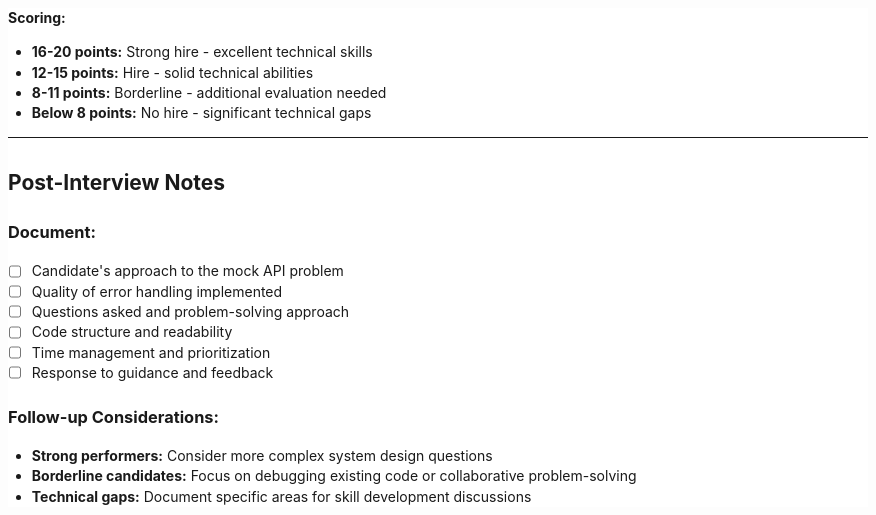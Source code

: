 **Scoring:**
- **16-20 points:** Strong hire - excellent technical skills
- **12-15 points:** Hire - solid technical abilities  
- **8-11 points:** Borderline - additional evaluation needed
- **Below 8 points:** No hire - significant technical gaps

---

## Post-Interview Notes

### Document:
- [ ] Candidate's approach to the mock API problem
- [ ] Quality of error handling implemented
- [ ] Questions asked and problem-solving approach
- [ ] Code structure and readability
- [ ] Time management and prioritization
- [ ] Response to guidance and feedback

### Follow-up Considerations:
- **Strong performers:** Consider more complex system design questions
- **Borderline candidates:** Focus on debugging existing code or collaborative problem-solving
- **Technical gaps:** Document specific areas for skill development discussions 